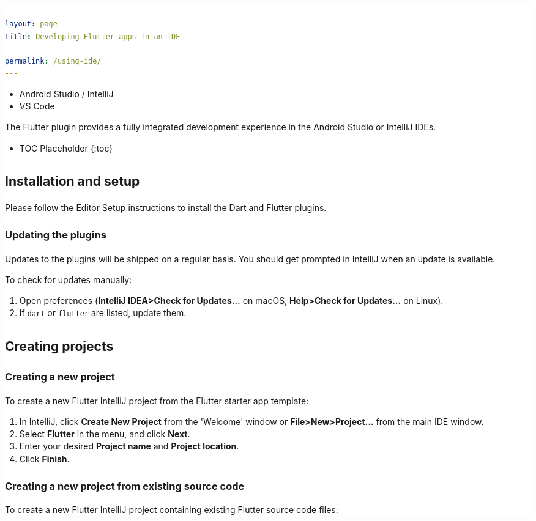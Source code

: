 ```yaml
---
layout: page
title: Developing Flutter apps in an IDE

permalink: /using-ide/
---
```


<ul class="tabs__top-bar">
    <li class="tab-link current" >Android Studio / IntelliJ</li>
    <li class="tab-link" data-tab-href="/using-ide-vscode/">VS Code</li>
</ul>

<div class="tabs__content current" markdown="1">

The Flutter plugin provides a fully integrated development experience in the
Android Studio or IntelliJ IDEs.

* TOC Placeholder
{:toc}

## Installation and setup

Please follow the [Editor Setup](/get-started/editor/) instructions to install
the Dart and Flutter plugins.

### Updating the plugins<a name="updating"/>

Updates to the plugins will be shipped on a regular basis. You should get
prompted in IntelliJ when an update is available.

To check for updates manually:

1. Open preferences (**IntelliJ IDEA>Check for Updates...** on macOS,
**Help>Check for Updates...** on Linux).
1. If `dart` or `flutter` are listed, update them.

## Creating projects

### Creating a new project

To create a new Flutter IntelliJ project from the Flutter starter app template:

1. In IntelliJ, click **Create New Project** from the 'Welcome' window or
**File>New>Project...** from the main IDE window.
1. Select **Flutter** in the menu, and click **Next**.
1. Enter your desired **Project name** and **Project location**.
1. Click **Finish**.

### Creating a new project from existing source code

To create a new Flutter IntelliJ project containing existing Flutter source code
files:
